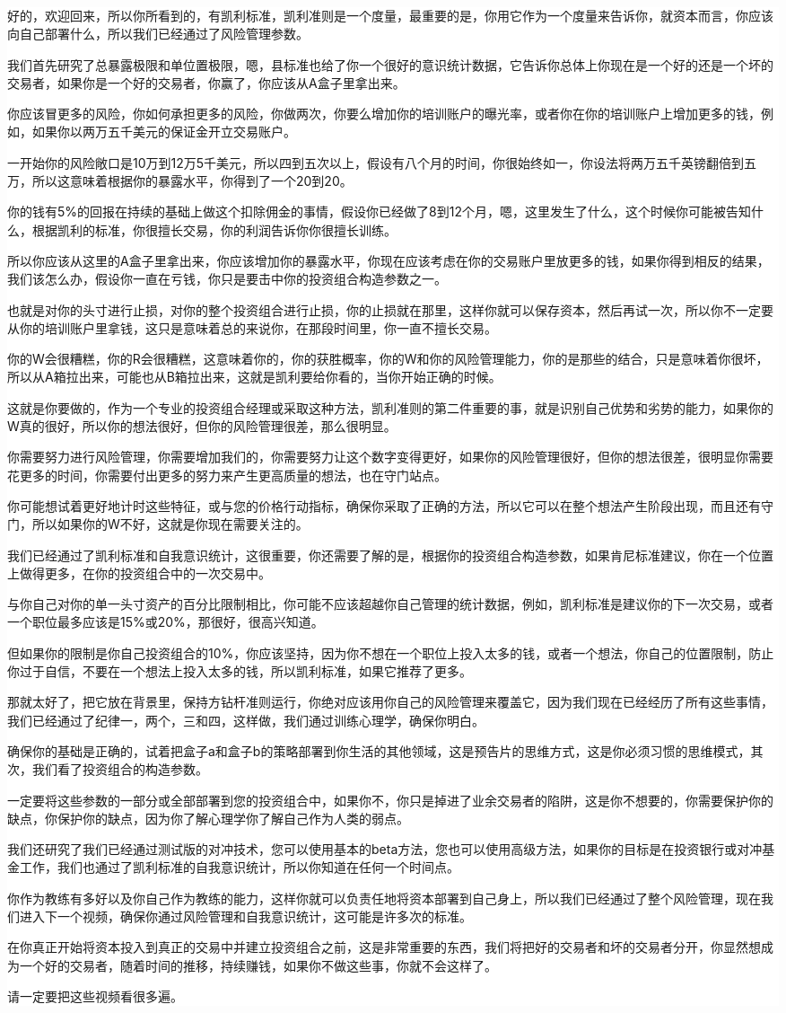 好的，欢迎回来，所以你所看到的，有凯利标准，凯利准则是一个度量，最重要的是，你用它作为一个度量来告诉你，就资本而言，你应该向自己部署什么，所以我们已经通过了风险管理参数。

我们首先研究了总暴露极限和单位置极限，嗯，县标准也给了你一个很好的意识统计数据，它告诉你总体上你现在是一个好的还是一个坏的交易者，如果你是一个好的交易者，你赢了，你应该从A盒子里拿出来。

你应该冒更多的风险，你如何承担更多的风险，你做两次，你要么增加你的培训账户的曝光率，或者你在你的培训账户上增加更多的钱，例如，如果你以两万五千美元的保证金开立交易账户。

一开始你的风险敞口是10万到12万5千美元，所以四到五次以上，假设有八个月的时间，你很始终如一，你设法将两万五千英镑翻倍到五万，所以这意味着根据你的暴露水平，你得到了一个20到20。

你的钱有5%的回报在持续的基础上做这个扣除佣金的事情，假设你已经做了8到12个月，嗯，这里发生了什么，这个时候你可能被告知什么，根据凯利的标准，你很擅长交易，你的利润告诉你你很擅长训练。

所以你应该从这里的A盒子里拿出来，你应该增加你的暴露水平，你现在应该考虑在你的交易账户里放更多的钱，如果你得到相反的结果，我们该怎么办，假设你一直在亏钱，你只是要击中你的投资组合构造参数之一。

也就是对你的头寸进行止损，对你的整个投资组合进行止损，你的止损就在那里，这样你就可以保存资本，然后再试一次，所以你不一定要从你的培训账户里拿钱，这只是意味着总的来说你，在那段时间里，你一直不擅长交易。

你的W会很糟糕，你的R会很糟糕，这意味着你的，你的获胜概率，你的W和你的风险管理能力，你的是那些的结合，只是意味着你很坏，所以从A箱拉出来，可能也从B箱拉出来，这就是凯利要给你看的，当你开始正确的时候。

这就是你要做的，作为一个专业的投资组合经理或采取这种方法，凯利准则的第二件重要的事，就是识别自己优势和劣势的能力，如果你的W真的很好，所以你的想法很好，但你的风险管理很差，那么很明显。

你需要努力进行风险管理，你需要增加我们的，你需要努力让这个数字变得更好，如果你的风险管理很好，但你的想法很差，很明显你需要花更多的时间，你需要付出更多的努力来产生更高质量的想法，也在守门站点。

你可能想试着更好地计时这些特征，或与您的价格行动指标，确保你采取了正确的方法，所以它可以在整个想法产生阶段出现，而且还有守门，所以如果你的W不好，这就是你现在需要关注的。

我们已经通过了凯利标准和自我意识统计，这很重要，你还需要了解的是，根据你的投资组合构造参数，如果肯尼标准建议，你在一个位置上做得更多，在你的投资组合中的一次交易中。

与你自己对你的单一头寸资产的百分比限制相比，你可能不应该超越你自己管理的统计数据，例如，凯利标准是建议你的下一次交易，或者一个职位最多应该是15%或20%，那很好，很高兴知道。

但如果你的限制是你自己投资组合的10%，你应该坚持，因为你不想在一个职位上投入太多的钱，或者一个想法，你自己的位置限制，防止你过于自信，不要在一个想法上投入太多的钱，所以凯利标准，如果它推荐了更多。

那就太好了，把它放在背景里，保持方钻杆准则运行，你绝对应该用你自己的风险管理来覆盖它，因为我们现在已经经历了所有这些事情，我们已经通过了纪律一，两个，三和四，这样做，我们通过训练心理学，确保你明白。

确保你的基础是正确的，试着把盒子a和盒子b的策略部署到你生活的其他领域，这是预告片的思维方式，这是你必须习惯的思维模式，其次，我们看了投资组合的构造参数。

一定要将这些参数的一部分或全部部署到您的投资组合中，如果你不，你只是掉进了业余交易者的陷阱，这是你不想要的，你需要保护你的缺点，你保护你的缺点，因为你了解心理学你了解自己作为人类的弱点。

我们还研究了我们已经通过测试版的对冲技术，您可以使用基本的beta方法，您也可以使用高级方法，如果你的目标是在投资银行或对冲基金工作，我们也通过了凯利标准的自我意识统计，所以你知道在任何一个时间点。

你作为教练有多好以及你自己作为教练的能力，这样你就可以负责任地将资本部署到自己身上，所以我们已经通过了整个风险管理，现在我们进入下一个视频，确保你通过风险管理和自我意识统计，这可能是许多次的标准。

在你真正开始将资本投入到真正的交易中并建立投资组合之前，这是非常重要的东西，我们将把好的交易者和坏的交易者分开，你显然想成为一个好的交易者，随着时间的推移，持续赚钱，如果你不做这些事，你就不会这样了。

请一定要把这些视频看很多遍。